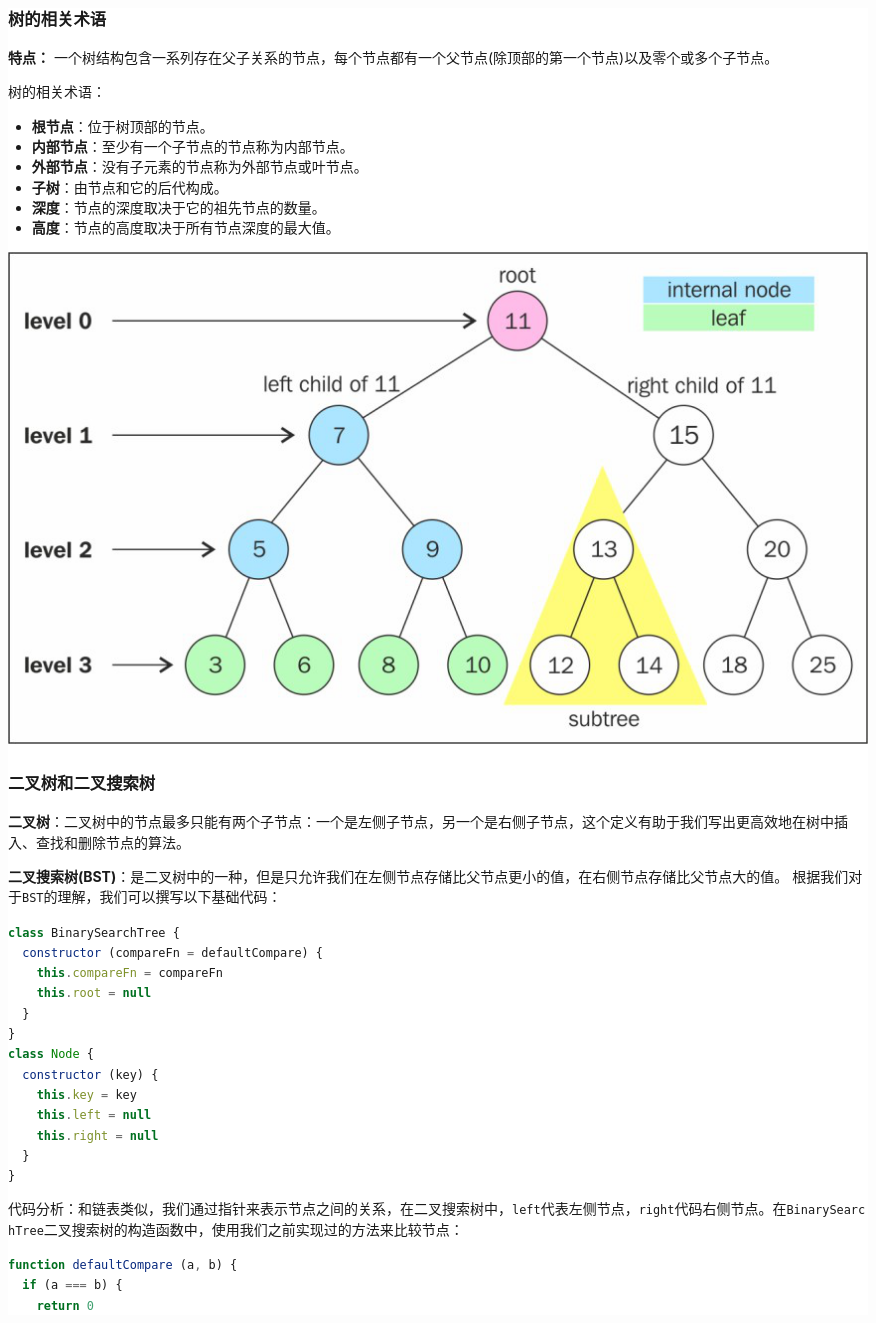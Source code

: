 ### 树的相关术语
**特点：** 一个树结构包含一系列存在父子关系的节点，每个节点都有一个父节点(除顶部的第一个节点)以及零个或多个子节点。

树的相关术语：
* **根节点**：位于树顶部的节点。
* **内部节点**：至少有一个子节点的节点称为内部节点。
* **外部节点**：没有子元素的节点称为外部节点或叶节点。
* **子树**：由节点和它的后代构成。
* **深度**：节点的深度取决于它的祖先节点的数量。
* **高度**：节点的高度取决于所有节点深度的最大值。

![树](../images/books/tree1.png)

### 二叉树和二叉搜索树
**二叉树**：二叉树中的节点最多只能有两个子节点：一个是左侧子节点，另一个是右侧子节点，这个定义有助于我们写出更高效地在树中插入、查找和删除节点的算法。

**二叉搜索树(BST)**：是二叉树中的一种，但是只允许我们在左侧节点存储比父节点更小的值，在右侧节点存储比父节点大的值。
根据我们对于`BST`的理解，我们可以撰写以下基础代码：
```js
class BinarySearchTree {
  constructor (compareFn = defaultCompare) {
    this.compareFn = compareFn
    this.root = null
  }
}
class Node {
  constructor (key) {
    this.key = key
    this.left = null
    this.right = null
  }
}
```
代码分析：和链表类似，我们通过指针来表示节点之间的关系，在二叉搜索树中，`left`代表左侧节点，`right`代码右侧节点。在`BinarySearchTree`二叉搜索树的构造函数中，使用我们之前实现过的方法来比较节点：
```js
function defaultCompare (a, b) {
  if (a === b) {
    return 0
```